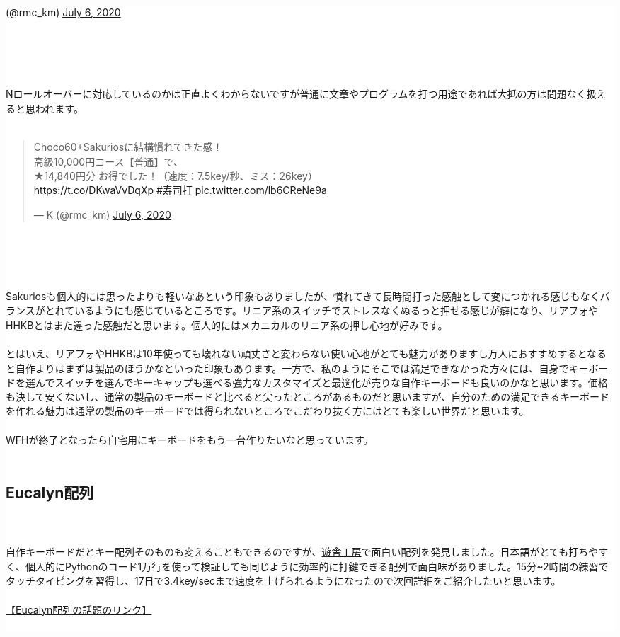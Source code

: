 (@rmc_km) <a href="https://draft.blogger.com/blog/post/edit/3231669075263956300/768407266301972085?hl=ja#">July 6, 2020</a></p></blockquote><p><br><br><br><br>Nロールオーバーに対応しているのかは正直よくわからないですが普通に文章やプログラムを打つ用途であれば大抵の方は問題なく扱えると思われます。<br><br></p><blockquote><p>Choco60+Sakuriosに結構慣れてきた感！<br>高級10,000円コース【普通】で、<br>★14,840円分 お得でした！（速度：7.5key/秒、ミス：26key）<br><a href="https://t.co/DKwaVvDqXp">https://t.co/DKwaVvDqXp</a> <a href="https://draft.blogger.com/blog/post/edit/3231669075263956300/768407266301972085?hl=ja#">#寿司打</a> <a href="http://pic.twitter.com/lb6CReNe9a">pic.twitter.com/lb6CReNe9a</a></p><p>— K (@rmc_km) <a href="https://draft.blogger.com/blog/post/edit/3231669075263956300/768407266301972085?hl=ja#">July 6, 2020</a></p></blockquote><p><br><br><br><br>Sakuriosも個人的には思ったよりも軽いなあという印象もありましたが、慣れてきて長時間打った感触として変につかれる感じもなくバランスがとれているようにも感じているところです。リニア系のスイッチでストレスなくぬるっと押せる感じが癖になり、リアフォやHHKBとはまた違った感触だと思います。個人的にはメカニカルのリニア系の押し心地が好みです。<br><br>とはいえ、リアフォやHHKBは10年使っても壊れない頑丈さと変わらない使い心地がとても魅力がありますし万人におすすめするとなると自作よりはまずは製品のほうかなといった印象もあります。一方で、私のようにそこでは満足できなかった方々には、自身でキーボードを選んでスイッチを選んでキーキャップも選べる強力なカスタマイズと最適化が売りな自作キーボードも良いのかなと思います。価格も決して安くないし、通常の製品のキーボードと比べると尖ったところがあるものだと思いますが、自分のための満足できるキーボードを作れる魅力は通常の製品のキーボードでは得られないところでこだわり抜く方にはとても楽しい世界だと思います。<br><br>WFHが終了となったら自宅用にキーボードをもう一台作りたいなと思っています。<br><br></p><h2 id="h114ff50457">Eucalyn配列</h2><p><br><br>自作キーボードだとキー配列そのものも変えることもできるのですが、<a href="https://draft.blogger.com/blog/post/edit/3231669075263956300/768407266301972085?hl=ja#">遊舎工房</a>で面白い配列を発見しました。日本語がとても打ちやすく、個人的にPythonのコード1万行を使って検証しても同じように効率的に打鍵できる配列で面白味がありました。15分~2時間の練習でタッチタイピングを習得し、17日で3.4key/secまで速度を上げられるようになったので次回詳細をご紹介したいと思います。<br><br><a href="https://draft.blogger.com/blog/post/edit/3231669075263956300/768407266301972085?hl=ja#">【Eucalyn配列の話題のリンク】</a><br><br></p><p></p>

